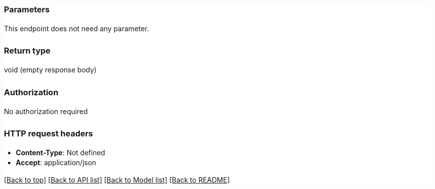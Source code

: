 ### Parameters

This endpoint does not need any parameter.

### Return type

void (empty response body)

### Authorization

No authorization required

### HTTP request headers

- **Content-Type**: Not defined
- **Accept**: application/json

[[Back to top]](#) [[Back to API list]](../../README.md#documentation-for-api-endpoints)
[[Back to Model list]](../../README.md#documentation-for-models)
[[Back to README]](../../README.md)

